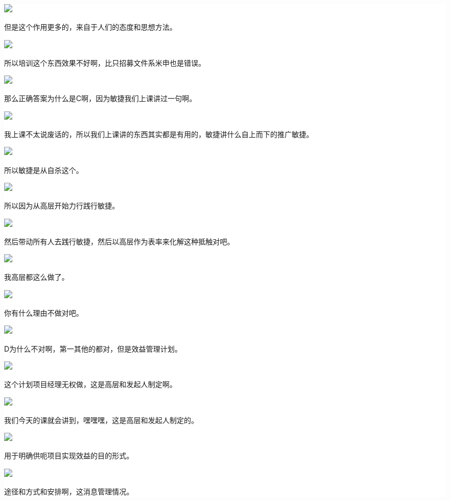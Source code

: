 ![](img/1ceeefe3ab4405a9f64e6f32ee0f2967_298.png)

但是这个作用更多的，来自于人们的态度和思想方法。

![](img/1ceeefe3ab4405a9f64e6f32ee0f2967_300.png)

所以培训这个东西效果不好啊，比只招募文件系米申也是错误。

![](img/1ceeefe3ab4405a9f64e6f32ee0f2967_302.png)

那么正确答案为什么是C啊，因为敏捷我们上课讲过一句啊。

![](img/1ceeefe3ab4405a9f64e6f32ee0f2967_304.png)

我上课不太说废话的，所以我们上课讲的东西其实都是有用的，敏捷讲什么自上而下的推广敏捷。

![](img/1ceeefe3ab4405a9f64e6f32ee0f2967_306.png)

所以敏捷是从自杀这个。

![](img/1ceeefe3ab4405a9f64e6f32ee0f2967_308.png)

所以因为从高层开始力行践行敏捷。

![](img/1ceeefe3ab4405a9f64e6f32ee0f2967_310.png)

然后带动所有人去践行敏捷，然后以高层作为表率来化解这种抵触对吧。

![](img/1ceeefe3ab4405a9f64e6f32ee0f2967_312.png)

我高层都这么做了。

![](img/1ceeefe3ab4405a9f64e6f32ee0f2967_314.png)

你有什么理由不做对吧。

![](img/1ceeefe3ab4405a9f64e6f32ee0f2967_316.png)

D为什么不对啊，第一其他的都对，但是效益管理计划。

![](img/1ceeefe3ab4405a9f64e6f32ee0f2967_318.png)

这个计划项目经理无权做，这是高层和发起人制定啊。

![](img/1ceeefe3ab4405a9f64e6f32ee0f2967_320.png)

我们今天的课就会讲到，嘿嘿嘿，这是高层和发起人制定的。

![](img/1ceeefe3ab4405a9f64e6f32ee0f2967_322.png)

用于明确供呃项目实现效益的目的形式。

![](img/1ceeefe3ab4405a9f64e6f32ee0f2967_324.png)

途径和方式和安排啊，这消息管理情况。
